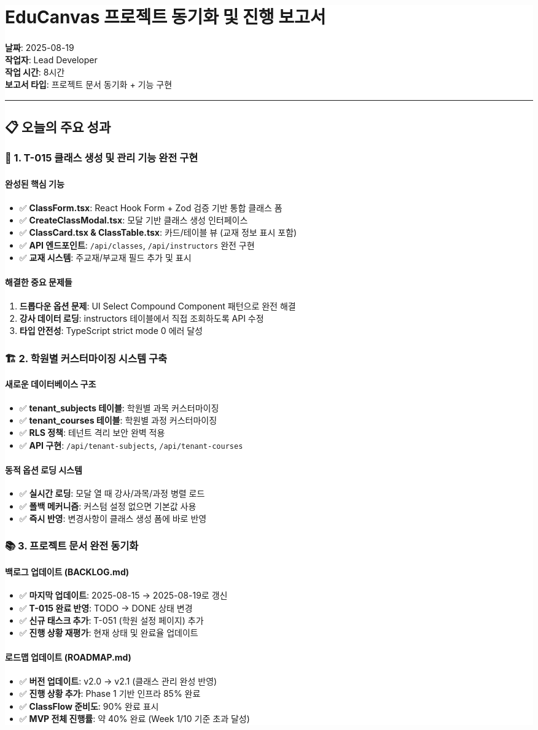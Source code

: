 # EduCanvas 프로젝트 동기화 및 진행 보고서

**날짜**: 2025-08-19  
**작업자**: Lead Developer  
**작업 시간**: 8시간  
**보고서 타입**: 프로젝트 문서 동기화 + 기능 구현

---

## 📋 오늘의 주요 성과

### 🎯 1. T-015 클래스 생성 및 관리 기능 완전 구현

#### **완성된 핵심 기능**
- ✅ **ClassForm.tsx**: React Hook Form + Zod 검증 기반 통합 클래스 폼
- ✅ **CreateClassModal.tsx**: 모달 기반 클래스 생성 인터페이스  
- ✅ **ClassCard.tsx & ClassTable.tsx**: 카드/테이블 뷰 (교재 정보 표시 포함)
- ✅ **API 엔드포인트**: `/api/classes`, `/api/instructors` 완전 구현
- ✅ **교재 시스템**: 주교재/부교재 필드 추가 및 표시

#### **해결한 중요 문제들**
1. **드롭다운 옵션 문제**: UI Select Compound Component 패턴으로 완전 해결
2. **강사 데이터 로딩**: instructors 테이블에서 직접 조회하도록 API 수정
3. **타입 안전성**: TypeScript strict mode 0 에러 달성

### 🏗️ 2. 학원별 커스터마이징 시스템 구축

#### **새로운 데이터베이스 구조**
- ✅ **tenant_subjects 테이블**: 학원별 과목 커스터마이징
- ✅ **tenant_courses 테이블**: 학원별 과정 커스터마이징  
- ✅ **RLS 정책**: 테넌트 격리 보안 완벽 적용
- ✅ **API 구현**: `/api/tenant-subjects`, `/api/tenant-courses`

#### **동적 옵션 로딩 시스템**
- ✅ **실시간 로딩**: 모달 열 때 강사/과목/과정 병렬 로드
- ✅ **폴백 메커니즘**: 커스텀 설정 없으면 기본값 사용
- ✅ **즉시 반영**: 변경사항이 클래스 생성 폼에 바로 반영

### 📚 3. 프로젝트 문서 완전 동기화

#### **백로그 업데이트 (BACKLOG.md)**
- ✅ **마지막 업데이트**: 2025-08-15 → 2025-08-19로 갱신
- ✅ **T-015 완료 반영**: TODO → DONE 상태 변경
- ✅ **신규 태스크 추가**: T-051 (학원 설정 페이지) 추가
- ✅ **진행 상황 재평가**: 현재 상태 및 완료율 업데이트

#### **로드맵 업데이트 (ROADMAP.md)**  
- ✅ **버전 업데이트**: v2.0 → v2.1 (클래스 관리 완성 반영)
- ✅ **진행 상황 추가**: Phase 1 기반 인프라 85% 완료
- ✅ **ClassFlow 준비도**: 90% 완료 표시
- ✅ **MVP 전체 진행률**: 약 40% 완료 (Week 1/10 기준 초과 달성)
